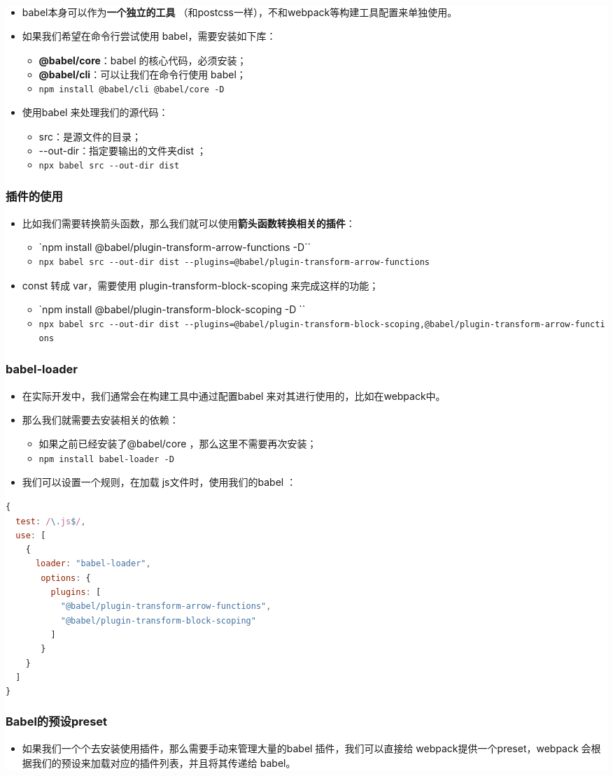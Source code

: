 - babel本身可以作为**一个独立的工具** （和postcss一样），不和webpack等构建工具配置来单独使用。
- 如果我们希望在命令行尝试使用 babel，需要安装如下库：
  - **@babel/core**：babel 的核心代码，必须安装；
  - **@babel/cli**：可以让我们在命令行使用 babel；
  - `npm install @babel/cli @babel/core -D`

- 使用babel 来处理我们的源代码：
  - src：是源文件的目录；
  - --out-dir：指定要输出的文件夹dist ；
  - `npx babel src --out-dir dist`


### **插件的使用**

- 比如我们需要转换箭头函数，那么我们就可以使用**箭头函数转换相关的插件**：
  - `npm install @babel/plugin-transform-arrow-functions -D``
  - `npx babel src --out-dir dist --plugins=@babel/plugin-transform-arrow-functions`


- const 转成 var，需要使用 plugin-transform-block-scoping 来完成这样的功能；
  - `npm install @babel/plugin-transform-block-scoping -D ``
  - `npx babel src --out-dir dist --plugins=@babel/plugin-transform-block-scoping,@babel/plugin-transform-arrow-functions`
  

### **babel-loader**

- 在实际开发中，我们通常会在构建工具中通过配置babel 来对其进行使用的，比如在webpack中。
- 那么我们就需要去安装相关的依赖：
  - 如果之前已经安装了@babel/core ，那么这里不需要再次安装；
  - `npm install babel-loader -D`

- 我们可以设置一个规则，在加载 js文件时，使用我们的babel ：

```js
{
  test: /\.js$/,
  use: [
    { 
      loader: "babel-loader", 
       options: {
         plugins: [
           "@babel/plugin-transform-arrow-functions",
           "@babel/plugin-transform-block-scoping"
         ]
       } 
    }
  ]
}
```

### **Babel的预设preset**

- 如果我们一个个去安装使用插件，那么需要手动来管理大量的babel 插件，我们可以直接给 webpack提供一个preset，webpack 会根据我们的预设来加载对应的插件列表，并且将其传递给 babel。
